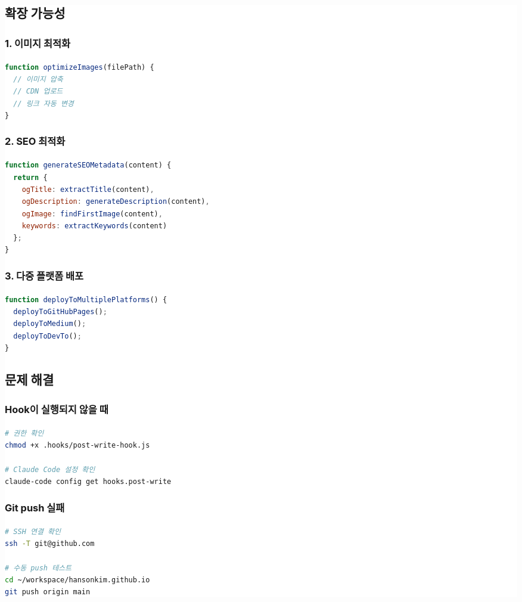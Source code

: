 ## 확장 가능성

### 1. 이미지 최적화

```javascript
function optimizeImages(filePath) {
  // 이미지 압축
  // CDN 업로드
  // 링크 자동 변경
}
```

### 2. SEO 최적화

```javascript
function generateSEOMetadata(content) {
  return {
    ogTitle: extractTitle(content),
    ogDescription: generateDescription(content),
    ogImage: findFirstImage(content),
    keywords: extractKeywords(content)
  };
}
```

### 3. 다중 플랫폼 배포

```javascript
function deployToMultiplePlatforms() {
  deployToGitHubPages();
  deployToMedium();
  deployToDevTo();
}
```

## 문제 해결

### Hook이 실행되지 않을 때

```bash
# 권한 확인
chmod +x .hooks/post-write-hook.js

# Claude Code 설정 확인
claude-code config get hooks.post-write
```

### Git push 실패

```bash
# SSH 연결 확인
ssh -T git@github.com

# 수동 push 테스트
cd ~/workspace/hansonkim.github.io
git push origin main
```
